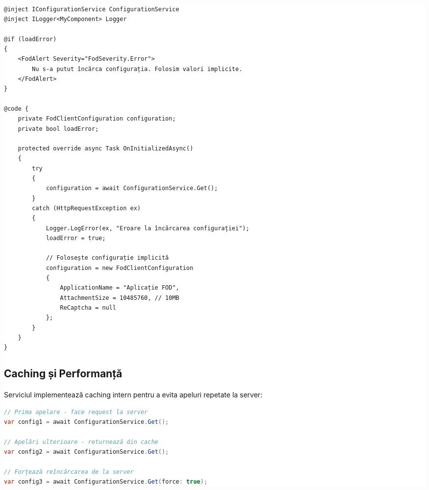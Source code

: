 ```razor
@inject IConfigurationService ConfigurationService
@inject ILogger<MyComponent> Logger

@if (loadError)
{
    <FodAlert Severity="FodSeverity.Error">
        Nu s-a putut încărca configurația. Folosim valori implicite.
    </FodAlert>
}

@code {
    private FodClientConfiguration configuration;
    private bool loadError;
    
    protected override async Task OnInitializedAsync()
    {
        try
        {
            configuration = await ConfigurationService.Get();
        }
        catch (HttpRequestException ex)
        {
            Logger.LogError(ex, "Eroare la încărcarea configurației");
            loadError = true;
            
            // Folosește configurație implicită
            configuration = new FodClientConfiguration
            {
                ApplicationName = "Aplicație FOD",
                AttachmentSize = 10485760, // 10MB
                ReCaptcha = null
            };
        }
    }
}
```

## Caching și Performanță

Serviciul implementează caching intern pentru a evita apeluri repetate la server:

```csharp
// Prima apelare - face request la server
var config1 = await ConfigurationService.Get();

// Apelări ulterioare - returnează din cache
var config2 = await ConfigurationService.Get();

// Forțează reîncărcarea de la server
var config3 = await ConfigurationService.Get(force: true);
```
